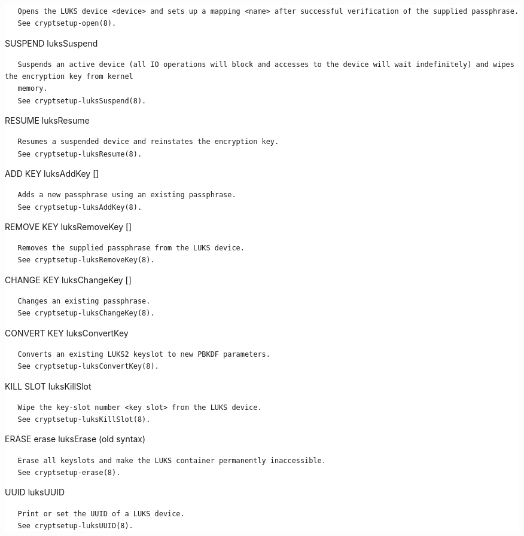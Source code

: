        Opens the LUKS device <device> and sets up a mapping <name> after successful verification of the supplied passphrase.
       See cryptsetup-open(8).

   SUSPEND
       luksSuspend <name>

       Suspends an active device (all IO operations will block and accesses to the device will wait indefinitely) and wipes the encryption key from kernel
       memory.
       See cryptsetup-luksSuspend(8).

   RESUME
       luksResume <name>

       Resumes a suspended device and reinstates the encryption key.
       See cryptsetup-luksResume(8).

   ADD KEY
       luksAddKey <device> [<key file with new key>]

       Adds a new passphrase using an existing passphrase.
       See cryptsetup-luksAddKey(8).

   REMOVE KEY
       luksRemoveKey <device> [<key file with passphrase to be removed>]

       Removes the supplied passphrase from the LUKS device.
       See cryptsetup-luksRemoveKey(8).

   CHANGE KEY
       luksChangeKey <device> [<new key file>]

       Changes an existing passphrase.
       See cryptsetup-luksChangeKey(8).

   CONVERT KEY
       luksConvertKey <device>

       Converts an existing LUKS2 keyslot to new PBKDF parameters.
       See cryptsetup-luksConvertKey(8).

   KILL SLOT
       luksKillSlot <device> <key slot number>

       Wipe the key-slot number <key slot> from the LUKS device.
       See cryptsetup-luksKillSlot(8).

   ERASE
       erase <device>
       luksErase <device> (old syntax)

       Erase all keyslots and make the LUKS container permanently inaccessible.
       See cryptsetup-erase(8).

   UUID
       luksUUID <device>

       Print or set the UUID of a LUKS device.
       See cryptsetup-luksUUID(8).

